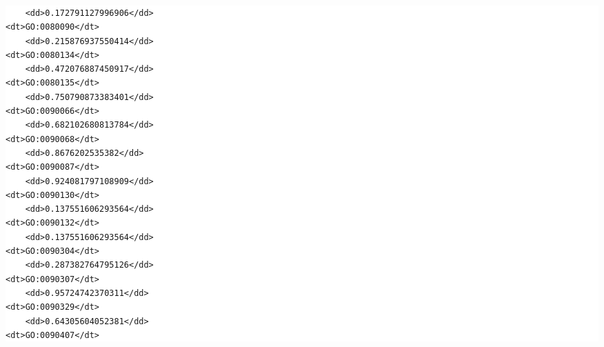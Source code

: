 		<dd>0.172791127996906</dd>
	<dt>GO:0080090</dt>
		<dd>0.215876937550414</dd>
	<dt>GO:0080134</dt>
		<dd>0.472076887450917</dd>
	<dt>GO:0080135</dt>
		<dd>0.750790873383401</dd>
	<dt>GO:0090066</dt>
		<dd>0.682102680813784</dd>
	<dt>GO:0090068</dt>
		<dd>0.8676202535382</dd>
	<dt>GO:0090087</dt>
		<dd>0.924081797108909</dd>
	<dt>GO:0090130</dt>
		<dd>0.137551606293564</dd>
	<dt>GO:0090132</dt>
		<dd>0.137551606293564</dd>
	<dt>GO:0090304</dt>
		<dd>0.287382764795126</dd>
	<dt>GO:0090307</dt>
		<dd>0.95724742370311</dd>
	<dt>GO:0090329</dt>
		<dd>0.64305604052381</dd>
	<dt>GO:0090407</dt>
